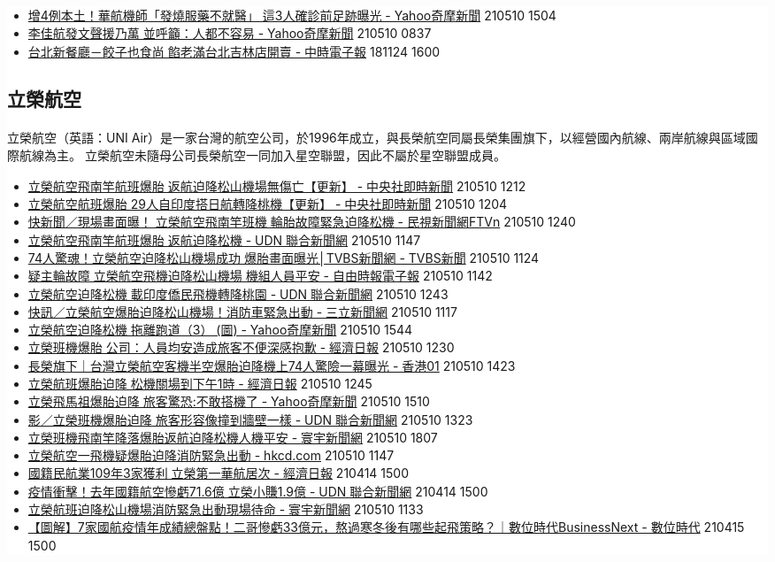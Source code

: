 - [增4例本土！華航機師「發燒服藥不就醫」 這3人確診前足跡曝光 - Yahoo奇摩新聞](https://tw.news.yahoo.com/%E5%A2%9E4%E4%BE%8B%E6%9C%AC%E5%9C%9F-%E8%8F%AF%E8%88%AA%E6%A9%9F%E5%B8%AB-%E7%99%BC%E7%87%92%E6%9C%8D%E8%97%A5%E4%B8%8D%E5%B0%B1%E9%86%AB-%E9%80%993%E4%BA%BA%E7%A2%BA%E8%A8%BA%E5%89%8D%E8%B6%B3%E8%B7%A1%E6%9B%9D%E5%85%89-070421559.html "增4例本土！華航機師「發燒服藥不就醫」 這3人確診前足跡曝光 - Yahoo奇摩新聞") 210510 1504
- [李佳航發文聲援乃萬 並呼籲：人都不容易 - Yahoo奇摩新聞](https://tw.news.yahoo.com/%E6%9D%8E%E4%BD%B3%E8%88%AA%E7%99%BC%E6%96%87%E8%81%B2%E6%8F%B4%E4%B9%83%E8%90%AC-%E4%B8%A6%E5%91%BC%E7%B1%B2-%E4%BA%BA%E9%83%BD%E4%B8%8D%E5%AE%B9%E6%98%93-003732775.html "李佳航發文聲援乃萬 並呼籲：人都不容易 - Yahoo奇摩新聞") 210510 0837
- [台北新餐廳－餃子也食尚 餡老滿台北吉林店開賣 - 中時電子報](https://www.chinatimes.com/newspapers/20181124000384-260210 "台北新餐廳－餃子也食尚 餡老滿台北吉林店開賣 - 中時電子報") 181124 1600

## 立榮航空

立榮航空（英語：UNI Air）是一家台灣的航空公司，於1996年成立，與長榮航空同屬長榮集團旗下，以經營國內航線、兩岸航線與區域國際航線為主。
立榮航空未隨母公司長榮航空一同加入星空聯盟，因此不屬於星空聯盟成員。
- [立榮航空飛南竿航班爆胎 返航迫降松山機場無傷亡【更新】 - 中央社即時新聞](https://www.cna.com.tw/news/firstnews/202105105010.aspx "立榮航空飛南竿航班爆胎 返航迫降松山機場無傷亡【更新】 - 中央社即時新聞") 210510 1212
- [立榮航空航班爆胎 29人自印度搭日航轉降桃機【更新】 - 中央社即時新聞](https://www.cna.com.tw/news/firstnews/202105105009.aspx "立榮航空航班爆胎 29人自印度搭日航轉降桃機【更新】 - 中央社即時新聞") 210510 1204
- [快新聞／現場畫面曝！ 立榮航空飛南竿班機 輪胎故障緊急迫降松機 - 民視新聞網FTVn](https://www.ftvnews.com.tw/news/detail/2021510W0084 "快新聞／現場畫面曝！ 立榮航空飛南竿班機 輪胎故障緊急迫降松機 - 民視新聞網FTVn") 210510 1240
- [立榮航空飛南竿航班爆胎 返航迫降松機 - UDN 聯合新聞網](https://udn.com/news/story/7314/5446131 "立榮航空飛南竿航班爆胎 返航迫降松機 - UDN 聯合新聞網") 210510 1147
- [74人驚魂！立榮航空迫降松山機場成功 爆胎畫面曝光│TVBS新聞網 - TVBS新聞](https://news.tvbs.com.tw/life/1506585 "74人驚魂！立榮航空迫降松山機場成功 爆胎畫面曝光│TVBS新聞網 - TVBS新聞") 210510 1124
- [疑主輪故障 立榮航空飛機迫降松山機場 機組人員平安 - 自由時報電子報](https://news.ltn.com.tw/news/life/breakingnews/3526696 "疑主輪故障 立榮航空飛機迫降松山機場 機組人員平安 - 自由時報電子報") 210510 1142
- [立榮航空迫降松機 載印度僑民飛機轉降桃園 - UDN 聯合新聞網](https://udn.com/news/story/120940/5446312?from=udn-ch1_breaknews-1-cate1-news "立榮航空迫降松機 載印度僑民飛機轉降桃園 - UDN 聯合新聞網") 210510 1243
- [快訊／立榮航空爆胎迫降松山機場！消防車緊急出動 - 三立新聞網](https://www.setn.com/News.aspx?NewsID=936997 "快訊／立榮航空爆胎迫降松山機場！消防車緊急出動 - 三立新聞網") 210510 1117
- [立榮航空迫降松機 拖離跑道（3） (圖) - Yahoo奇摩新聞](https://tw.news.yahoo.com/%E7%AB%8B%E6%A6%AE%E8%88%AA%E7%A9%BA%E8%BF%AB%E9%99%8D%E6%9D%BE%E6%A9%9F-%E6%8B%96%E9%9B%A2%E8%B7%91%E9%81%93-3-%E5%9C%96-074458342.html "立榮航空迫降松機 拖離跑道（3） (圖) - Yahoo奇摩新聞") 210510 1544
- [立榮班機爆胎 公司：人員均安造成旅客不便深感抱歉 - 經濟日報](https://money.udn.com/money/story/5612/5446280 "立榮班機爆胎 公司：人員均安造成旅客不便深感抱歉 - 經濟日報") 210510 1230
- [長榮旗下｜台灣立榮航空客機半空爆胎迫降機上74人驚險一幕曝光 - 香港01](https://www.hk01.com/%E5%8F%B0%E7%81%A3%E6%96%B0%E8%81%9E/623073/%E9%95%B7%E6%A6%AE%E6%97%97%E4%B8%8B-%E5%8F%B0%E7%81%A3%E7%AB%8B%E6%A6%AE%E8%88%AA%E7%A9%BA%E5%AE%A2%E6%A9%9F%E5%8D%8A%E7%A9%BA%E7%88%86%E8%83%8E%E8%BF%AB%E9%99%8D-%E6%A9%9F%E4%B8%8A74%E4%BA%BA%E9%A9%9A%E9%9A%AA%E4%B8%80%E5%B9%95%E6%9B%9D%E5%85%89 "長榮旗下｜台灣立榮航空客機半空爆胎迫降機上74人驚險一幕曝光 - 香港01") 210510 1423
- [立榮航班爆胎迫降 松機關場到下午1時 - 經濟日報](https://money.udn.com/money/story/5648/5446342?from=edn_breaknewstab_index "立榮航班爆胎迫降 松機關場到下午1時 - 經濟日報") 210510 1245
- [立榮飛馬祖爆胎迫降 旅客驚恐:不敢搭機了 - Yahoo奇摩新聞](https://tw.news.yahoo.com/%E7%AB%8B%E6%A6%AE%E9%A3%9B%E9%A6%AC%E7%A5%96%E7%88%86%E8%83%8E%E8%BF%AB%E9%99%8D-%E6%97%85%E5%AE%A2%E9%A9%9A%E6%81%90-%E4%B8%8D%E6%95%A2%E6%90%AD%E6%A9%9F%E4%BA%86-071008769.html "立榮飛馬祖爆胎迫降 旅客驚恐:不敢搭機了 - Yahoo奇摩新聞") 210510 1510
- [影／立榮班機爆胎迫降 旅客形容像撞到牆壁一樣 - UDN 聯合新聞網](https://udn.com/news/story/7315/5446428?from=udn-catelistnews_ch2 "影／立榮班機爆胎迫降 旅客形容像撞到牆壁一樣 - UDN 聯合新聞網") 210510 1323
- [立榮班機飛南竿降落爆胎返航迫降松機人機平安 - 寰宇新聞網](http://globalnewstv.com.tw/202105/152090/ "立榮班機飛南竿降落爆胎返航迫降松機人機平安 - 寰宇新聞網") 210510 1807
- [立榮航空一飛機疑爆胎迫降消防緊急出動 - hkcd.com](https://www.hkcd.com/content/2021-05/10/content_1267218.html "立榮航空一飛機疑爆胎迫降消防緊急出動 - hkcd.com") 210510 1147
- [國籍民航業109年3家獲利 立榮第一華航居次 - 經濟日報](https://money.udn.com/money/story/5612/5387360 "國籍民航業109年3家獲利 立榮第一華航居次 - 經濟日報") 210414 1500
- [疫情衝擊！去年國籍航空慘虧71.6億 立榮小賺1.9億 - UDN 聯合新聞網](https://udn.com/news/story/7241/5388696 "疫情衝擊！去年國籍航空慘虧71.6億 立榮小賺1.9億 - UDN 聯合新聞網") 210414 1500
- [立榮航班迫降松山機場消防緊急出動現場待命 - 寰宇新聞網](https://globalnewstv.com.tw/202105/152048/ "立榮航班迫降松山機場消防緊急出動現場待命 - 寰宇新聞網") 210510 1133
- [【圖解】7家國航疫情年成績總盤點！二哥慘虧33億元，熬過寒冬後有哪些起飛策略？｜數位時代BusinessNext - 數位時代](https://www.bnext.com.tw/article/62312/2020-taiwan-aviation-industry "【圖解】7家國航疫情年成績總盤點！二哥慘虧33億元，熬過寒冬後有哪些起飛策略？｜數位時代BusinessNext - 數位時代") 210415 1500
